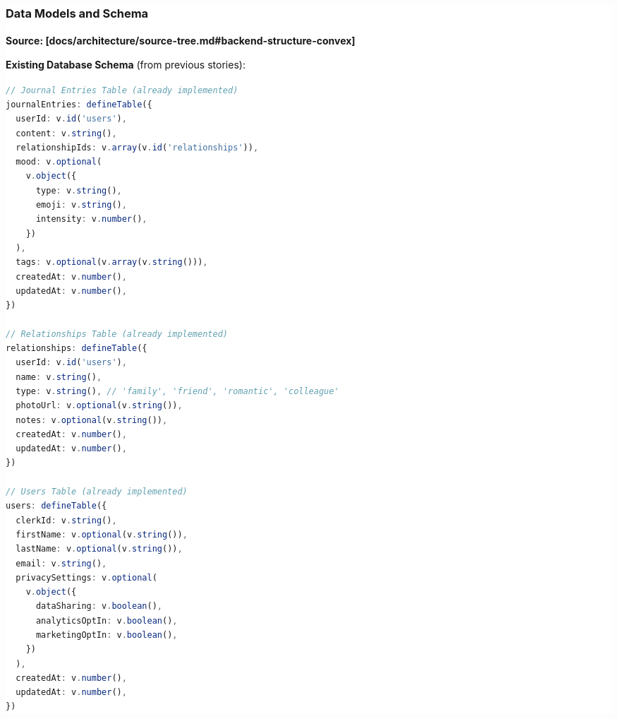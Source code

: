 ### Data Models and Schema

**Source: [docs/architecture/source-tree.md#backend-structure-convex]**

**Existing Database Schema** (from previous stories):

```typescript
// Journal Entries Table (already implemented)
journalEntries: defineTable({
  userId: v.id('users'),
  content: v.string(),
  relationshipIds: v.array(v.id('relationships')),
  mood: v.optional(
    v.object({
      type: v.string(),
      emoji: v.string(),
      intensity: v.number(),
    })
  ),
  tags: v.optional(v.array(v.string())),
  createdAt: v.number(),
  updatedAt: v.number(),
})

// Relationships Table (already implemented)
relationships: defineTable({
  userId: v.id('users'),
  name: v.string(),
  type: v.string(), // 'family', 'friend', 'romantic', 'colleague'
  photoUrl: v.optional(v.string()),
  notes: v.optional(v.string()),
  createdAt: v.number(),
  updatedAt: v.number(),
})

// Users Table (already implemented)
users: defineTable({
  clerkId: v.string(),
  firstName: v.optional(v.string()),
  lastName: v.optional(v.string()),
  email: v.string(),
  privacySettings: v.optional(
    v.object({
      dataSharing: v.boolean(),
      analyticsOptIn: v.boolean(),
      marketingOptIn: v.boolean(),
    })
  ),
  createdAt: v.number(),
  updatedAt: v.number(),
})
```

